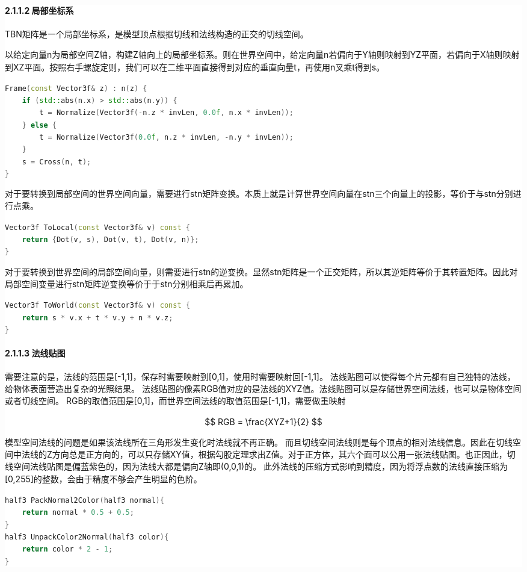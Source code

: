 
#### 2.1.1.2 局部坐标系
TBN矩阵是一个局部坐标系，是模型顶点根据切线和法线构造的正交的切线空间。

以给定向量n为局部空间Z轴，构建Z轴向上的局部坐标系。则在世界空间中，给定向量n若偏向于Y轴则映射到YZ平面，若偏向于X轴则映射到XZ平面。按照右手螺旋定则，我们可以在二维平面直接得到对应的垂直向量t，再使用n叉乘t得到s。

```cpp
Frame(const Vector3f& z) : n(z) {
    if (std::abs(n.x) > std::abs(n.y)) {
        t = Normalize(Vector3f(-n.z * invLen, 0.0f, n.x * invLen));
    } else {
        t = Normalize(Vector3f(0.0f, n.z * invLen, -n.y * invLen));
    }
    s = Cross(n, t);
}
```

对于要转换到局部空间的世界空间向量，需要进行stn矩阵变换。本质上就是计算世界空间向量在stn三个向量上的投影，等价于与stn分别进行点乘。

```cpp
Vector3f ToLocal(const Vector3f& v) const {
    return {Dot(v, s), Dot(v, t), Dot(v, n)};
}
```

对于要转换到世界空间的局部空间向量，则需要进行stn的逆变换。显然stn矩阵是一个正交矩阵，所以其逆矩阵等价于其转置矩阵。因此对局部空间变量进行stn矩阵逆变换等价于于stn分别相乘后再累加。

```cpp
Vector3f ToWorld(const Vector3f& v) const {
    return s * v.x + t * v.y + n * v.z;
}
```

#### 2.1.1.3 法线贴图
需要注意的是，法线的范围是[-1,1]，保存时需要映射到[0,1]，使用时需要映射回[-1,1]。
法线贴图可以使得每个片元都有自己独特的法线，给物体表面营造出复杂的光照结果。
法线贴图的像素RGB值对应的是法线的XYZ值。法线贴图可以是存储世界空间法线，也可以是物体空间或者切线空间。
RGB的取值范围是\[0,1]，而世界空间法线的取值范围是\[-1,1]，需要做重映射

$$
RGB = \frac{XYZ+1}{2}
$$

模型空间法线的问题是如果该法线所在三角形发生变化时法线就不再正确。
而且切线空间法线则是每个顶点的相对法线信息。因此在切线空间中法线的Z方向总是正方向的，可以只存储XY值，根据勾股定理求出Z值。对于正方体，其六个面可以公用一张法线贴图。也正因此，切线空间法线贴图是偏蓝紫色的，因为法线大都是偏向Z轴即(0,0,1)的。
此外法线的压缩方式影响到精度，因为将浮点数的法线直接压缩为[0,255]的整数，会由于精度不够会产生明显的色阶。

```cpp
half3 PackNormal2Color(half3 normal){
    return normal * 0.5 + 0.5;
}
half3 UnpackColor2Normal(half3 color){
    return color * 2 - 1;
}
```
